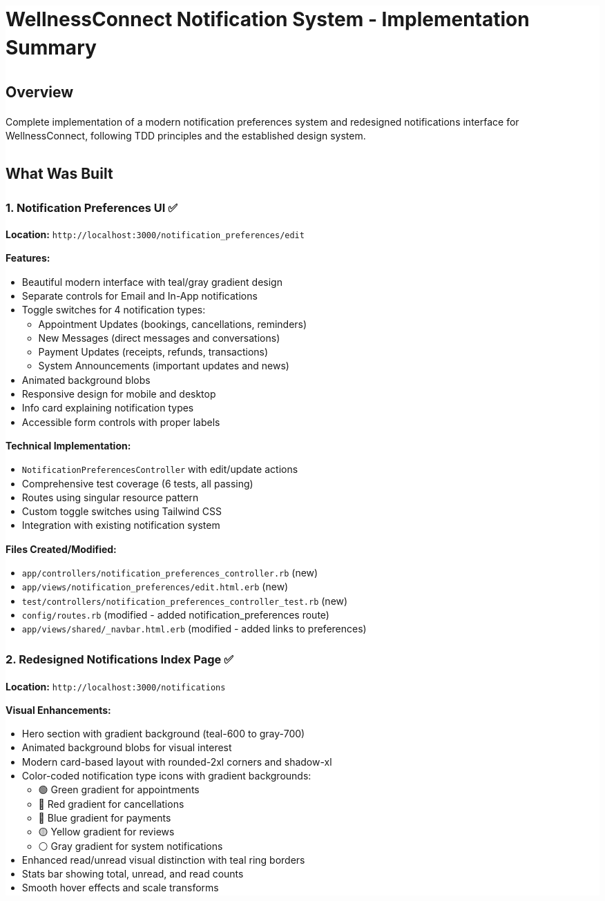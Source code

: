# WellnessConnect Notification System - Implementation Summary

## Overview
Complete implementation of a modern notification preferences system and redesigned notifications interface for WellnessConnect, following TDD principles and the established design system.

## What Was Built

### 1. Notification Preferences UI ✅
**Location:** `http://localhost:3000/notification_preferences/edit`

**Features:**
- Beautiful modern interface with teal/gray gradient design
- Separate controls for Email and In-App notifications
- Toggle switches for 4 notification types:
  - Appointment Updates (bookings, cancellations, reminders)
  - New Messages (direct messages and conversations)
  - Payment Updates (receipts, refunds, transactions)
  - System Announcements (important updates and news)
- Animated background blobs
- Responsive design for mobile and desktop
- Info card explaining notification types
- Accessible form controls with proper labels

**Technical Implementation:**
- `NotificationPreferencesController` with edit/update actions
- Comprehensive test coverage (6 tests, all passing)
- Routes using singular resource pattern
- Custom toggle switches using Tailwind CSS
- Integration with existing notification system

**Files Created/Modified:**
- `app/controllers/notification_preferences_controller.rb` (new)
- `app/views/notification_preferences/edit.html.erb` (new)
- `test/controllers/notification_preferences_controller_test.rb` (new)
- `config/routes.rb` (modified - added notification_preferences route)
- `app/views/shared/_navbar.html.erb` (modified - added links to preferences)

### 2. Redesigned Notifications Index Page ✅
**Location:** `http://localhost:3000/notifications`

**Visual Enhancements:**
- Hero section with gradient background (teal-600 to gray-700)
- Animated background blobs for visual interest
- Modern card-based layout with rounded-2xl corners and shadow-xl
- Color-coded notification type icons with gradient backgrounds:
  - 🟢 Green gradient for appointments
  - 🔴 Red gradient for cancellations
  - 🔵 Blue gradient for payments
  - 🟡 Yellow gradient for reviews
  - ⚪ Gray gradient for system notifications
- Enhanced read/unread visual distinction with teal ring borders
- Stats bar showing total, unread, and read counts
- Smooth hover effects and scale transforms
